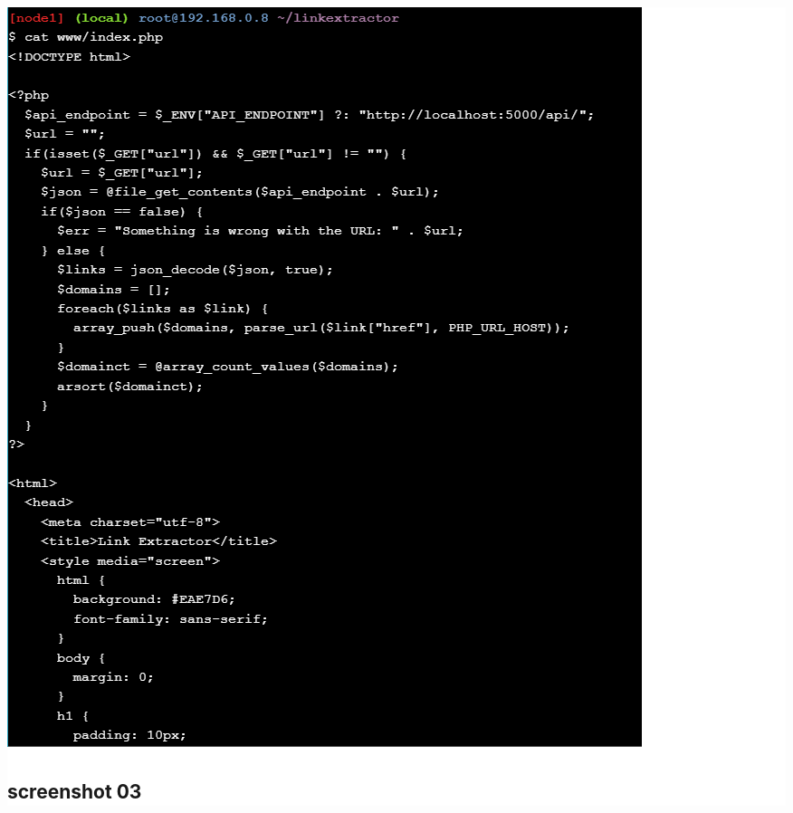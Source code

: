 ![screenshot 03](images/Application%20Containerization%20and%20Microservice%20Orchestration/Step4/Screenshot_3.png)

screenshot 03
---